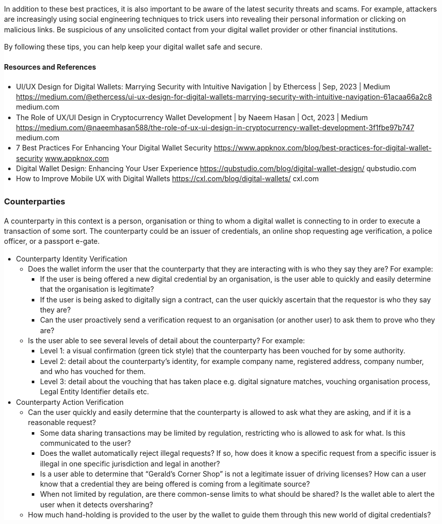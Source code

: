 In addition to these best practices, it is also important to be aware of the latest security threats and scams. For example, attackers are increasingly using social engineering techniques to trick users into revealing their personal information or clicking on malicious links. Be suspicious of any unsolicited contact from your digital wallet provider or other financial institutions.

By following these tips, you can help keep your digital wallet safe and secure.

#### Resources and References

- UI/UX Design for Digital Wallets: Marrying Security with Intuitive Navigation | by Ethercess | Sep, 2023 | Medium
https://medium.com/@ethercess/ui-ux-design-for-digital-wallets-marrying-security-with-intuitive-navigation-61acaa66a2c8 
medium.com
- The Role of UX/UI Design in Cryptocurrency Wallet Development | by Naeem Hasan | Oct, 2023 | Medium
https://medium.com/@naeemhasan588/the-role-of-ux-ui-design-in-cryptocurrency-wallet-development-3f1fbe97b747 
medium.com
- 7 Best Practices For Enhancing Your Digital Wallet Security
https://www.appknox.com/blog/best-practices-for-digital-wallet-security 
www.appknox.com
- Digital Wallet Design: Enhancing Your User Experience
https://qubstudio.com/blog/digital-wallet-design/ 
qubstudio.com
- How to Improve Mobile UX with Digital Wallets
https://cxl.com/blog/digital-wallets/ 
cxl.com

### Counterparties

A counterparty in this context is a person, organisation or thing to whom a digital wallet is connecting to in order to execute a transaction of some sort. The counterparty could be an issuer of credentials, an online shop requesting age verification, a police officer, or a passport e-gate.

- Counterparty Identity Verification
    - Does the wallet inform the user that the counterparty that they are interacting with is who they say they are? For example:
        - If the user is being offered a new digital credential by an organisation, is the user able to quickly and easily determine that the organisation is legitimate?
        - If the user is being asked to digitally sign a contract, can the user quickly ascertain that the requestor is who they say they are?
        - Can the user proactively send a verification request to an organisation (or another user) to ask them to prove who they are?
    - Is the user able to see several levels of detail about the counterparty? For example:
        - Level 1: a visual confirmation (green tick style) that the counterparty has been vouched for by some authority.
        - Level 2: detail about the counterparty’s identity, for example company name, registered address, company number, and who has vouched for them.
        - Level 3: detail about the vouching that has taken place e.g. digital signature matches, vouching organisation process, Legal Entity Identifier details etc.
-	Counterparty Action Verification
    - Can the user quickly and easily determine that the counterparty is allowed to ask what they are asking, and if it is a reasonable request?
        - Some data sharing transactions may be limited by regulation, restricting who is allowed to ask for what. Is this communicated to the user? 
        - Does the wallet automatically reject illegal requests? If so, how does it know a specific request from a specific issuer is illegal in one specific jurisdiction and legal in another?
        - Is a user able to determine that “Gerald’s Corner Shop” is not a legitimate issuer of driving licenses? How can a user know that a credential they are being offered is coming from a legitimate source?
        - When not limited by regulation, are there common-sense limits to what should be shared? Is the wallet able to alert the user when it detects oversharing?
    - How much hand-holding is provided to the user by the wallet to guide them through this new world of digital credentials?
